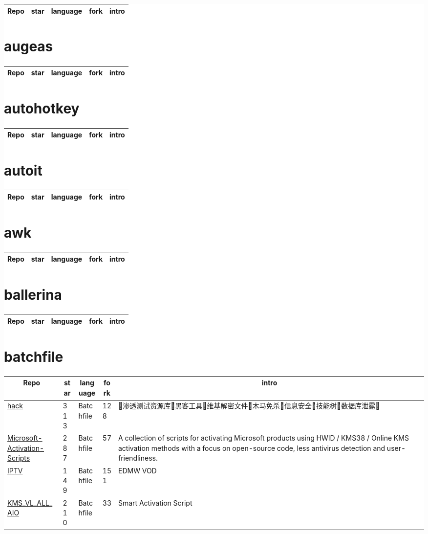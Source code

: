 Repo|star|language|fork|intro
-|-|-|-|-



# augeas

Repo|star|language|fork|intro
-|-|-|-|-



# autohotkey

Repo|star|language|fork|intro
-|-|-|-|-



# autoit

Repo|star|language|fork|intro
-|-|-|-|-



# awk

Repo|star|language|fork|intro
-|-|-|-|-



# ballerina

Repo|star|language|fork|intro
-|-|-|-|-



# batchfile

Repo|star|language|fork|intro
-|-|-|-|-
[hack](https://github.com/ddosi/hack)|313|Batchfile|128|🔰渗透测试资源库🔰黑客工具🔰维基解密文件🔰木马免杀🔰信息安全🔰技能树🔰数据库泄露🔰
[Microsoft-Activation-Scripts](https://github.com/massgravel/Microsoft-Activation-Scripts)|287|Batchfile|57|A collection of scripts for activating Microsoft products using HWID / KMS38 / Online KMS activation methods with a focus on open-source code, less antivirus detection and user-friendliness.
[IPTV](https://github.com/exodiver/IPTV)|149|Batchfile|151|EDMW VOD
[KMS_VL_ALL_AIO](https://github.com/abbodi1406/KMS_VL_ALL_AIO)|210|Batchfile|33|Smart Activation Script

